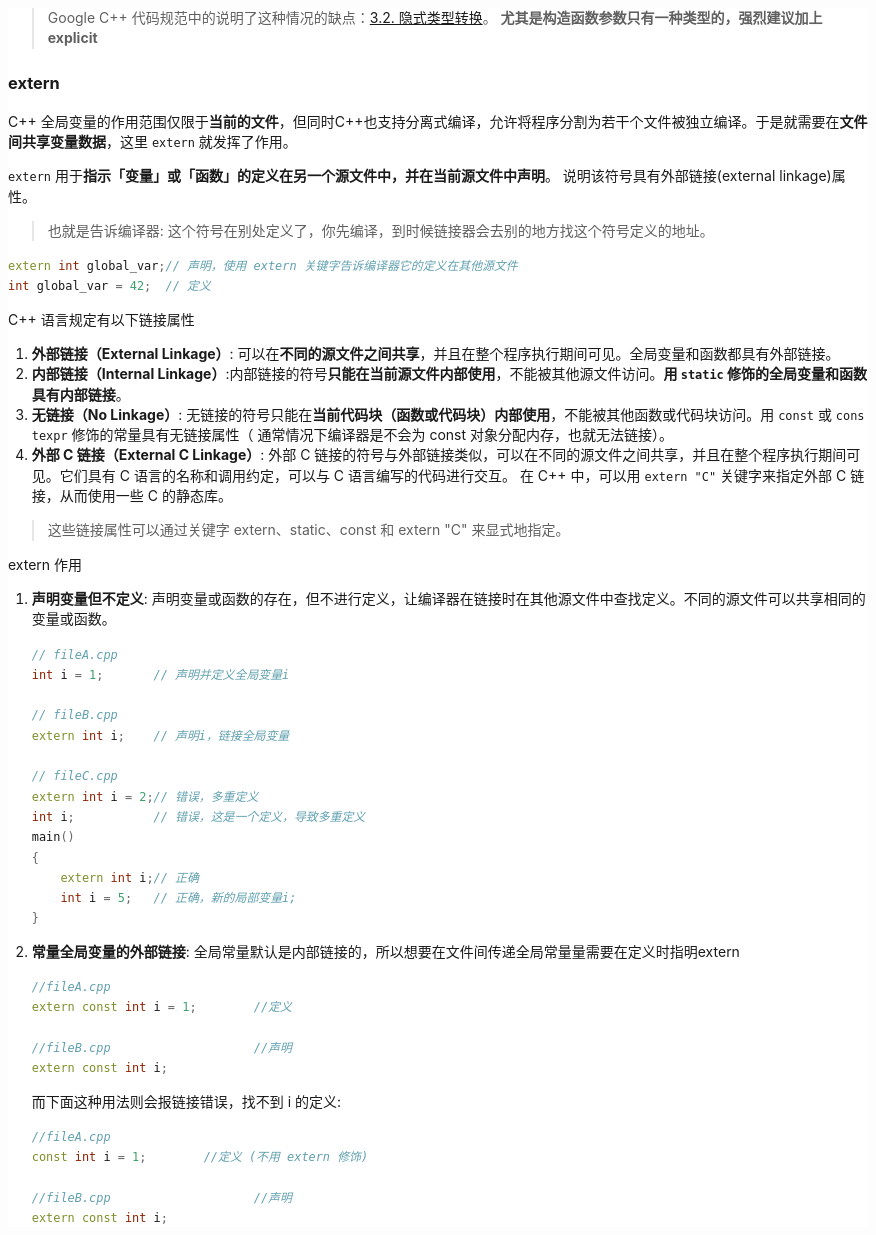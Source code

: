> Google C++ 代码规范中的说明了这种情况的缺点：[3.2. 隐式类型转换](https://zh-google-styleguide.readthedocs.io/en/latest/google-cpp-styleguide/classes/#section-3)。 **尤其是构造函数参数只有一种类型的，强烈建议加上 explicit**

### extern

C++ 全局变量的作用范围仅限于**当前的文件**，但同时C++也支持分离式编译，允许将程序分割为若干个文件被独立编译。于是就需要在**文件间共享变量数据**，这里 `extern` 就发挥了作用。

`extern` 用于**指示「变量」或「函数」的定义在另一个源文件中，并在当前源文件中声明**。 说明该符号具有外部链接(external linkage)属性。
> 也就是告诉编译器: 这个符号在别处定义了，你先编译，到时候链接器会去别的地方找这个符号定义的地址。

```cpp
extern int global_var;// 声明，使用 extern 关键字告诉编译器它的定义在其他源文件
int global_var = 42;  // 定义
```

C++ 语言规定有以下链接属性
1. **外部链接（External Linkage）**: 可以在**不同的源文件之间共享**，并且在整个程序执行期间可见。全局变量和函数都具有外部链接。
2. **内部链接（Internal Linkage）**:内部链接的符号**只能在当前源文件内部使用**，不能被其他源文件访问。**用 `static` 修饰的全局变量和函数具有内部链接**。
3. **无链接（No Linkage）**: 无链接的符号只能在**当前代码块（函数或代码块）内部使用**，不能被其他函数或代码块访问。用 `const` 或 `constexpr` 修饰的常量具有无链接属性（ 通常情况下编译器是不会为 const 对象分配内存，也就无法链接）。
4. **外部 C 链接（External C Linkage）**: 外部 C 链接的符号与外部链接类似，可以在不同的源文件之间共享，并且在整个程序执行期间可见。它们具有 C 语言的名称和调用约定，可以与 C 语言编写的代码进行交互。
   在 C++ 中，可以用 `extern "C"` 关键字来指定外部 C 链接，从而使用一些 C 的静态库。

> 这些链接属性可以通过关键字 extern、static、const 和 extern "C" 来显式地指定。

extern 作用
1. **声明变量但不定义**: 声明变量或函数的存在，但不进行定义，让编译器在链接时在其他源文件中查找定义。不同的源文件可以共享相同的变量或函数。
   
   ```cpp
   // fileA.cpp
   int i = 1;       // 声明并定义全局变量i

   // fileB.cpp
   extern int i;    // 声明i，链接全局变量

   // fileC.cpp
   extern int i = 2;// 错误，多重定义
   int i;           // 错误，这是一个定义，导致多重定义
   main()
   {
       extern int i;// 正确
       int i = 5;   // 正确，新的局部变量i;
   }
   ```

2. **常量全局变量的外部链接**: 全局常量默认是内部链接的，所以想要在文件间传递全局常量量需要在定义时指明extern
   ```cpp
   //fileA.cpp
   extern const int i = 1;        //定义

   //fileB.cpp                    //声明
   extern const int i;
   ```
   而下面这种用法则会报链接错误，找不到 i 的定义:
   ```cpp
   //fileA.cpp
   const int i = 1;        //定义 (不用 extern 修饰)

   //fileB.cpp                    //声明
   extern const int i;
   ```
